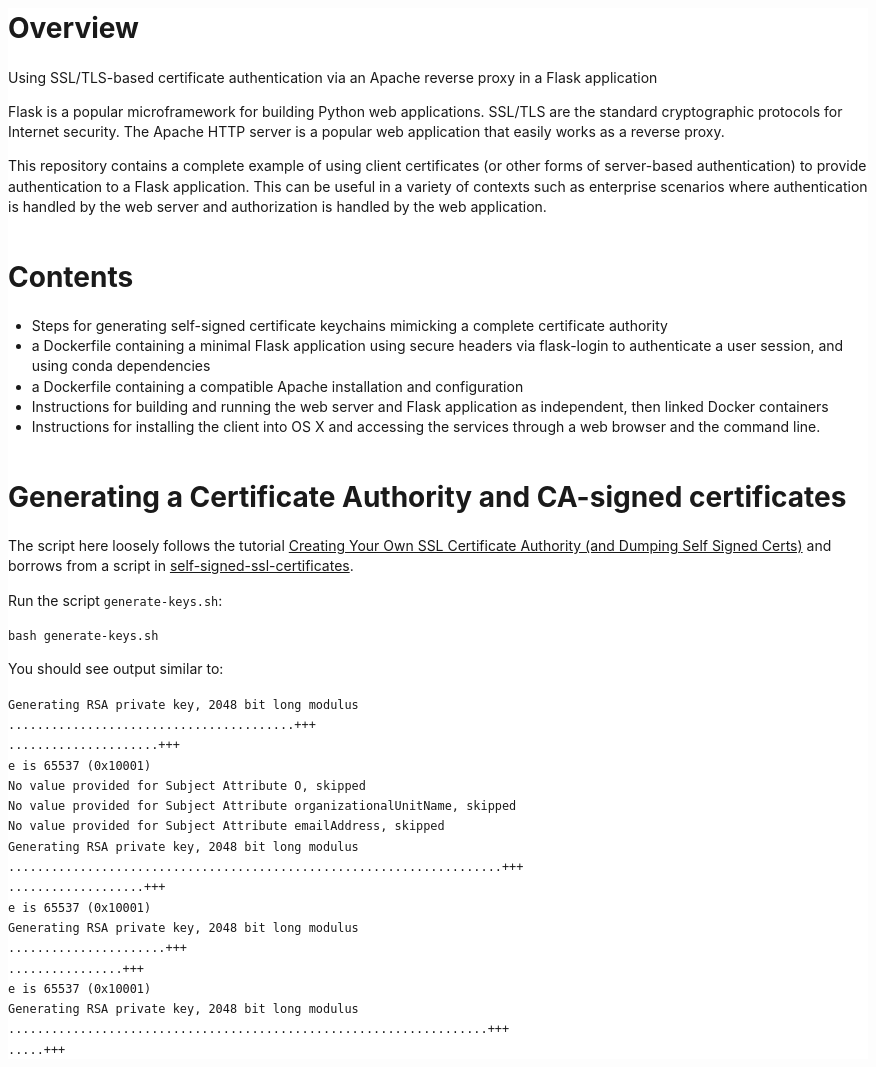 # Overview

Using SSL/TLS-based certificate authentication via an Apache reverse
proxy in a Flask application 

Flask is a popular microframework for building Python web
applications.  SSL/TLS are the standard cryptographic protocols for
Internet security.  The Apache HTTP server is a popular web
application that easily works as a reverse proxy.

This repository contains a complete example of using client
certificates (or other forms of server-based authentication) to
provide authentication to a Flask application.  This can be useful in
a variety of contexts such as enterprise scenarios where
authentication is handled by the web server and authorization is
handled by the web application. 

# Contents

* Steps for generating self-signed certificate keychains mimicking a complete certificate authority
* a Dockerfile containing a minimal Flask application using secure
  headers via flask-login to authenticate a user session, and using conda dependencies
* a Dockerfile containing a compatible Apache installation and configuration
* Instructions for building and running the web server and Flask
  application as independent, then linked Docker containers
* Instructions for installing the client into OS X and accessing the services through a web browser and the command line.

# Generating a Certificate Authority and CA-signed certificates

The script here loosely follows the tutorial
[Creating Your Own SSL Certificate Authority (and Dumping Self Signed Certs)](http://datacenteroverlords.com/2012/03/01/creating-your-own-ssl-certificate-authority/)
and borrows from a script in [self-signed-ssl-certificates](https://serversforhackers.com/self-signed-ssl-certificates).

Run the script `generate-keys.sh`:

```
bash generate-keys.sh
```

You should see output similar to:

```
Generating RSA private key, 2048 bit long modulus
........................................+++
.....................+++
e is 65537 (0x10001)
No value provided for Subject Attribute O, skipped
No value provided for Subject Attribute organizationalUnitName, skipped
No value provided for Subject Attribute emailAddress, skipped
Generating RSA private key, 2048 bit long modulus
.....................................................................+++
...................+++
e is 65537 (0x10001)
Generating RSA private key, 2048 bit long modulus
......................+++
................+++
e is 65537 (0x10001)
Generating RSA private key, 2048 bit long modulus
...................................................................+++
.....+++
```
